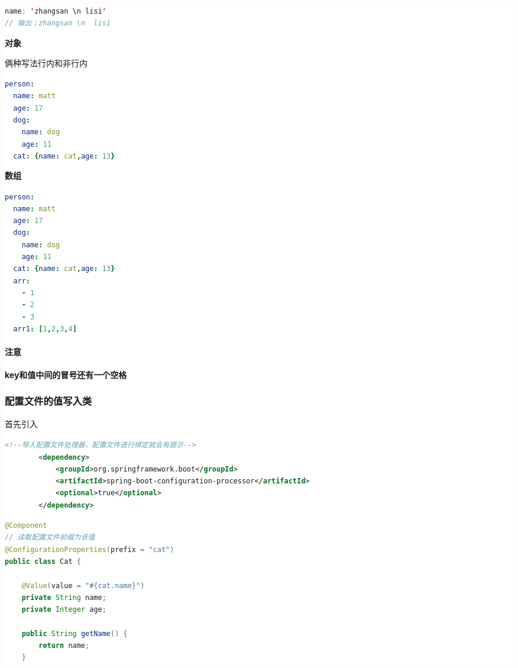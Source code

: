 

```java
name: 'zhangsan \n lisi'
// 输出；zhangsan \n  lisi
```

**对象**

俩种写法行内和非行内

```yml
person:
  name: matt
  age: 17
  dog:
    name: dog
    age: 11
  cat: {name: cat,age: 13}
```

**数组**

```yml
person:
  name: matt
  age: 17
  dog:
    name: dog
    age: 11
  cat: {name: cat,age: 13}
  arr:
    - 1
    - 2
    - 3
  arr1: [1,2,3,4]
```

#### 注意

**key和值中间的冒号还有一个空格**

### 配置文件的值写入类

首先引入

```xml
<!--导入配置文件处理器，配置文件进行绑定就会有提示-->
		<dependency>
			<groupId>org.springframework.boot</groupId>
			<artifactId>spring-boot-configuration-processor</artifactId>
			<optional>true</optional>
		</dependency>
```



```java
@Component
// 读取配置文件前缀为该值
@ConfigurationProperties(prefix = "cat")
public class Cat {
    
    @Value(value = "#{cat.name}")
    private String name;
    private Integer age;

    public String getName() {
        return name;
    }

```